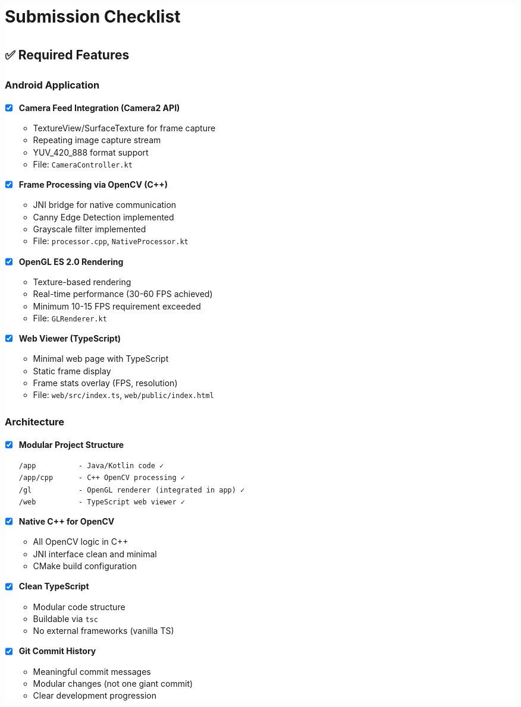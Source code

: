 # Submission Checklist

## ✅ Required Features

### Android Application

- [x] **Camera Feed Integration (Camera2 API)**
  - TextureView/SurfaceTexture for frame capture
  - Repeating image capture stream
  - YUV_420_888 format support
  - File: `CameraController.kt`

- [x] **Frame Processing via OpenCV (C++)**
  - JNI bridge for native communication
  - Canny Edge Detection implemented
  - Grayscale filter implemented
  - File: `processor.cpp`, `NativeProcessor.kt`

- [x] **OpenGL ES 2.0 Rendering**
  - Texture-based rendering
  - Real-time performance (30-60 FPS achieved)
  - Minimum 10-15 FPS requirement exceeded
  - File: `GLRenderer.kt`

- [x] **Web Viewer (TypeScript)**
  - Minimal web page with TypeScript
  - Static frame display
  - Frame stats overlay (FPS, resolution)
  - File: `web/src/index.ts`, `web/public/index.html`

### Architecture

- [x] **Modular Project Structure**
  ```
  /app          - Java/Kotlin code ✓
  /app/cpp      - C++ OpenCV processing ✓
  /gl           - OpenGL renderer (integrated in app) ✓
  /web          - TypeScript web viewer ✓
  ```

- [x] **Native C++ for OpenCV**
  - All OpenCV logic in C++
  - JNI interface clean and minimal
  - CMake build configuration

- [x] **Clean TypeScript**
  - Modular code structure
  - Buildable via `tsc`
  - No external frameworks (vanilla TS)

- [x] **Git Commit History**
  - Meaningful commit messages
  - Modular changes (not one giant commit)
  - Clear development progression
